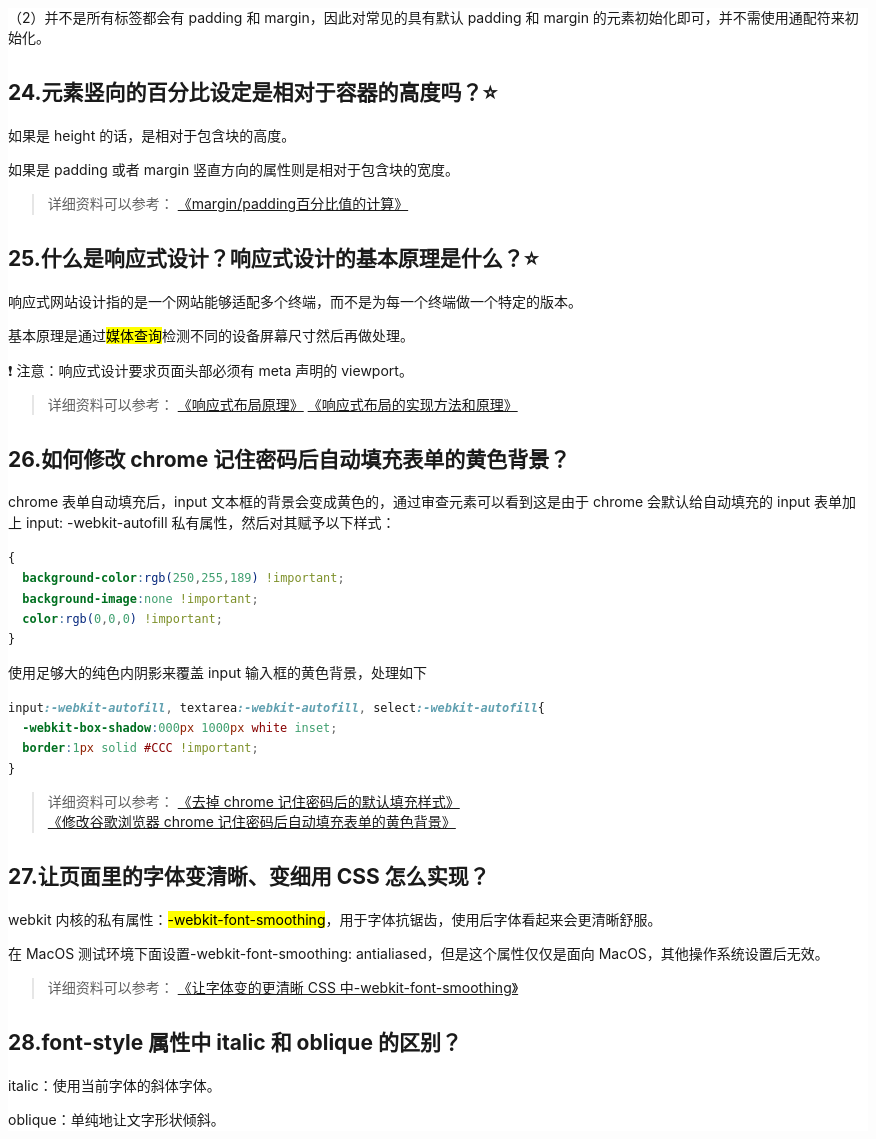   （2）并不是所有标签都会有 padding 和 margin，因此对常见的具有默认 padding 和 margin 的元素初始化即可，并不需使用通配符来初始化。
## 24.元素竖向的百分比设定是相对于容器的高度吗？⭐
  如果是 height 的话，是相对于包含块的高度。

  如果是 padding 或者 margin 竖直方向的属性则是相对于包含块的宽度。

  > 详细资料可以参考：
  > [《margin/padding百分比值的计算》](https://segmentfault.com/a/1190000016226944)
## 25.什么是响应式设计？响应式设计的基本原理是什么？⭐
  响应式网站设计指的是一个网站能够适配多个终端，而不是为每一个终端做一个特定的版本。

  基本原理是通过<mark>媒体查询</mark>检测不同的设备屏幕尺寸然后再做处理。
  
  ❗ 注意：响应式设计要求页面头部必须有 meta 声明的 viewport。

  > 详细资料可以参考：
  > [《响应式布局原理》](https://blog.csdn.net/dreamerframework/article/details/8994741)
  > [《响应式布局的实现方法和原理》](http://www.mahaixiang.cn/wzsj/278.html)
## 26.如何修改 chrome 记住密码后自动填充表单的黄色背景？
  chrome 表单自动填充后，input 文本框的背景会变成黄色的，通过审查元素可以看到这是由于 chrome 会默认给自动填充的 input 表单加上 input: -webkit-autofill 私有属性，然后对其赋予以下样式：
  ``` css
  {
    background-color:rgb(250,255,189) !important;
    background-image:none !important;
    color:rgb(0,0,0) !important;
  }
  ```
  使用足够大的纯色内阴影来覆盖 input 输入框的黄色背景，处理如下
  ``` css
  input:-webkit-autofill, textarea:-webkit-autofill, select:-webkit-autofill{
    -webkit-box-shadow:000px 1000px white inset;
    border:1px solid #CCC !important;
  }
  ```
  > 详细资料可以参考：
  > [《去掉 chrome 记住密码后的默认填充样式》](https://blog.csdn.net/zsl_955200/article/details/78276209)
  > [《修改谷歌浏览器 chrome 记住密码后自动填充表单的黄色背景》](https://blog.csdn.net/M_agician/article/details/73381706)
## 27.让页面里的字体变清晰、变细用 CSS 怎么实现？
  webkit 内核的私有属性：<mark>-webkit-font-smoothing</mark>，用于字体抗锯齿，使用后字体看起来会更清晰舒服。

  在 MacOS 测试环境下面设置-webkit-font-smoothing: antialiased，但是这个属性仅仅是面向 MacOS，其他操作系统设置后无效。

  > 详细资料可以参考：
  > [《让字体变的更清晰 CSS 中-webkit-font-smoothing》](https://blog.csdn.net/huo_bao/article/details/50251585)
## 28.font-style 属性中 italic 和 oblique 的区别？
  italic：使用当前字体的斜体字体。

  oblique：单纯地让文字形状倾斜。

